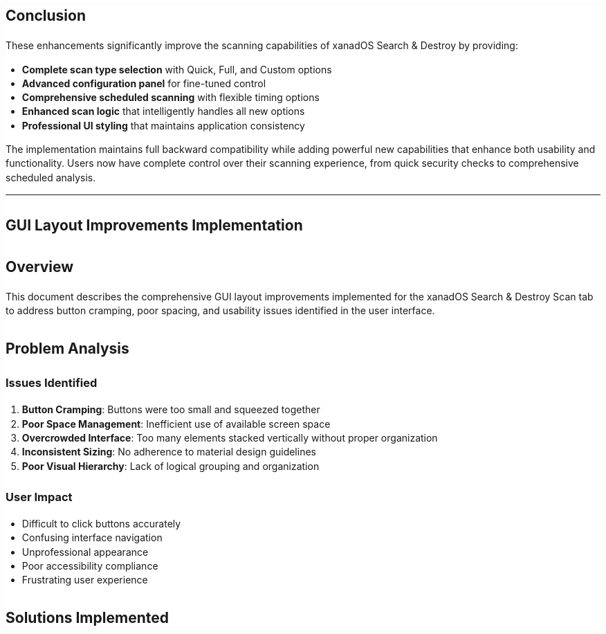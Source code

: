 
## Conclusion

These enhancements significantly improve the scanning capabilities of xanadOS Search & Destroy by providing:

- **Complete scan type selection** with Quick, Full, and Custom options
- **Advanced configuration panel** for fine-tuned control
- **Comprehensive scheduled scanning** with flexible timing options
- **Enhanced scan logic** that intelligently handles all new options
- **Professional UI styling** that maintains application consistency

The implementation maintains full backward compatibility while adding powerful new capabilities that enhance both usability and functionality. Users now have complete control over their scanning experience, from quick security checks to comprehensive scheduled analysis.


---



## GUI Layout Improvements Implementation



## Overview

This document describes the comprehensive GUI layout improvements implemented for the xanadOS Search & Destroy Scan tab to address button cramping, poor spacing, and usability issues identified in the user interface.


## Problem Analysis


### Issues Identified
1. **Button Cramping**: Buttons were too small and squeezed together
2. **Poor Space Management**: Inefficient use of available screen space
3. **Overcrowded Interface**: Too many elements stacked vertically without proper organization
4. **Inconsistent Sizing**: No adherence to material design guidelines
5. **Poor Visual Hierarchy**: Lack of logical grouping and organization


### User Impact
- Difficult to click buttons accurately
- Confusing interface navigation
- Unprofessional appearance
- Poor accessibility compliance
- Frustrating user experience


## Solutions Implemented

